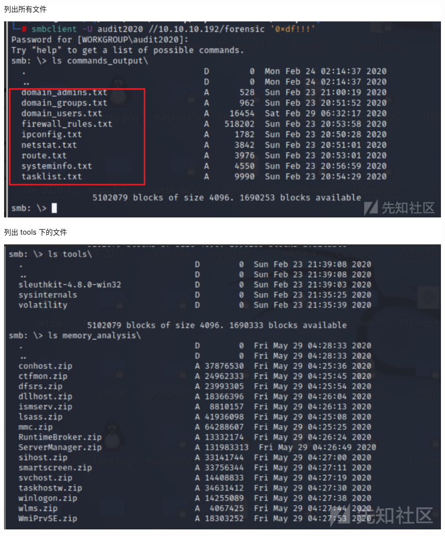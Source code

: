 列出所有文件

[![](assets/1706512989-170245beede36672d2ff63fcc0937b08.png)](https://xzfile.aliyuncs.com/media/upload/picture/20240129102846-20bc06e8-be4e-1.png)

列出 tools 下的文件

[![](assets/1706512989-f48ec2c42452f61d69d9320582476921.png)](https://xzfile.aliyuncs.com/media/upload/picture/20240129102856-26e4deaa-be4e-1.png)
